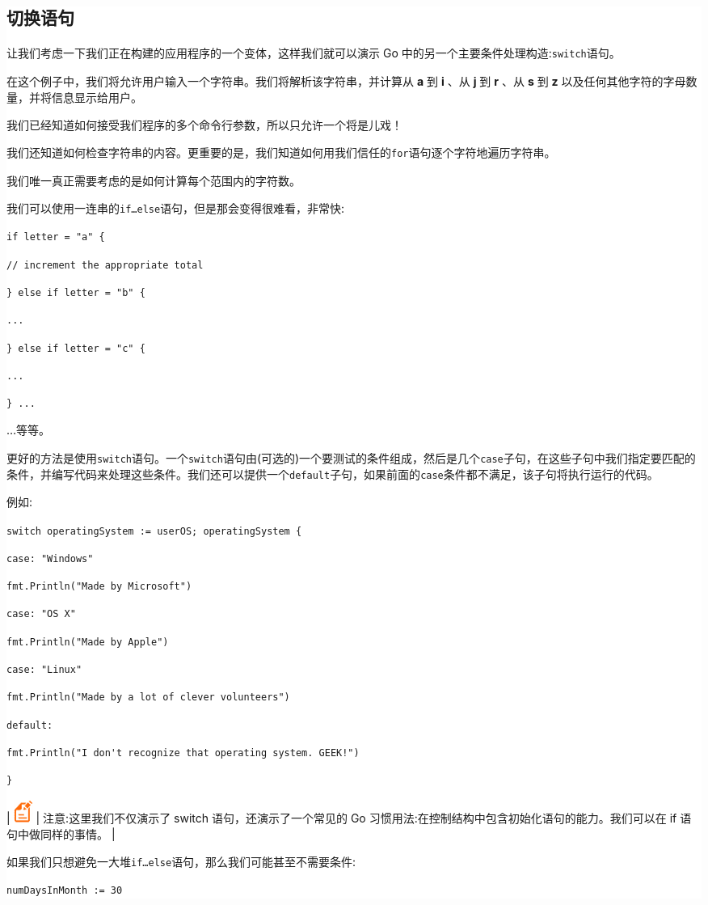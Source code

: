 ## 切换语句

让我们考虑一下我们正在构建的应用程序的一个变体，这样我们就可以演示 Go 中的另一个主要条件处理构造:`switch`语句。

在这个例子中，我们将允许用户输入一个字符串。我们将解析该字符串，并计算从 **a** 到 **i** 、从 **j** 到 **r** 、从 **s** 到 **z** 以及任何其他字符的字母数量，并将信息显示给用户。

我们已经知道如何接受我们程序的多个命令行参数，所以只允许一个将是儿戏！

我们还知道如何检查字符串的内容。更重要的是，我们知道如何用我们信任的`for`语句逐个字符地遍历字符串。

我们唯一真正需要考虑的是如何计算每个范围内的字符数。

我们可以使用一连串的`if…else`语句，但是那会变得很难看，非常快:

`if letter = "a" {`

`// increment the appropriate total`

`} else if letter = "b" {`

`...`

`} else if letter = "c" {`

`...`

`} ...`

…等等。

更好的方法是使用`switch`语句。一个`switch`语句由(可选的)一个要测试的条件组成，然后是几个`case`子句，在这些子句中我们指定要匹配的条件，并编写代码来处理这些条件。我们还可以提供一个`default`子句，如果前面的`case`条件都不满足，该子句将执行运行的代码。

例如:

`switch operatingSystem := userOS; operatingSystem {`

`case: "Windows"`

`fmt.Println("Made by Microsoft")`

`case: "OS X"`

`fmt.Println("Made by Apple")`

`case: "Linux"`

`fmt.Println("Made by a lot of clever volunteers")`

`default:`

`fmt.Println("I don't recognize that operating system. GEEK!")`

`}`

| ![](img/note.png) | 注意:这里我们不仅演示了 switch 语句，还演示了一个常见的 Go 习惯用法:在控制结构中包含初始化语句的能力。我们可以在 if 语句中做同样的事情。 |

如果我们只想避免一大堆`if…else`语句，那么我们可能甚至不需要条件:

`numDaysInMonth := 30`
